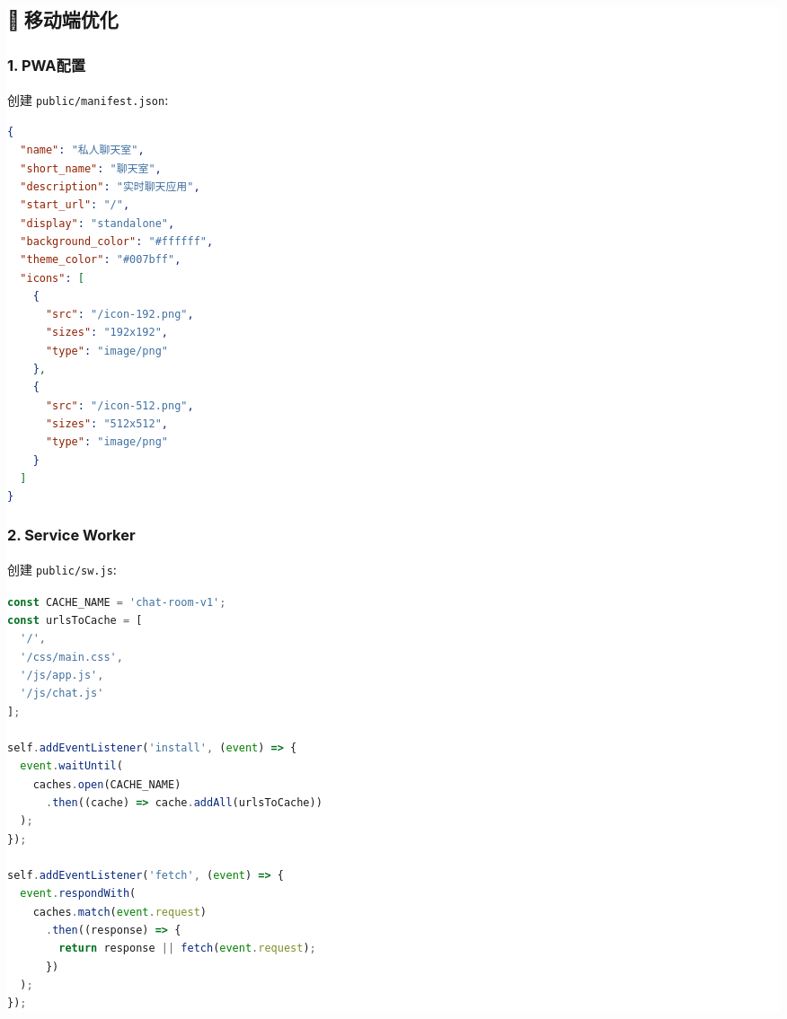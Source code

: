 ## 📱 移动端优化

### 1. PWA配置

创建 `public/manifest.json`:
```json
{
  "name": "私人聊天室",
  "short_name": "聊天室",
  "description": "实时聊天应用",
  "start_url": "/",
  "display": "standalone",
  "background_color": "#ffffff",
  "theme_color": "#007bff",
  "icons": [
    {
      "src": "/icon-192.png",
      "sizes": "192x192",
      "type": "image/png"
    },
    {
      "src": "/icon-512.png",
      "sizes": "512x512",
      "type": "image/png"
    }
  ]
}
```

### 2. Service Worker

创建 `public/sw.js`:
```javascript
const CACHE_NAME = 'chat-room-v1';
const urlsToCache = [
  '/',
  '/css/main.css',
  '/js/app.js',
  '/js/chat.js'
];

self.addEventListener('install', (event) => {
  event.waitUntil(
    caches.open(CACHE_NAME)
      .then((cache) => cache.addAll(urlsToCache))
  );
});

self.addEventListener('fetch', (event) => {
  event.respondWith(
    caches.match(event.request)
      .then((response) => {
        return response || fetch(event.request);
      })
  );
});
```
